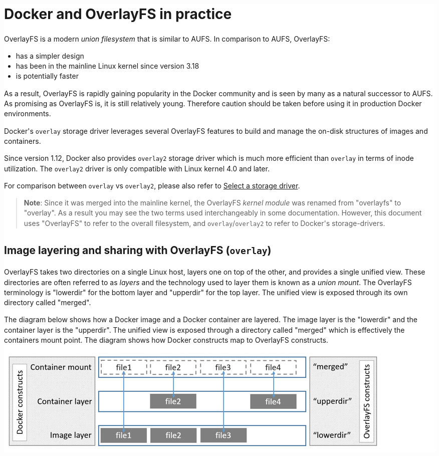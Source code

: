 

# Docker and OverlayFS in practice

OverlayFS is a modern *union filesystem* that is similar to AUFS. In comparison
 to AUFS, OverlayFS:

* has a simpler design
* has been in the mainline Linux kernel since version 3.18
* is potentially faster

As a result, OverlayFS is rapidly gaining popularity in the Docker community 
and is seen by many as a natural successor to AUFS. As promising as OverlayFS 
is, it is still relatively young. Therefore caution should be taken before 
using it in production Docker environments.

Docker's `overlay` storage driver leverages several OverlayFS features to build
 and manage the on-disk structures of images and containers.

Since version 1.12, Docker also provides `overlay2` storage driver which is much
more efficient than `overlay` in terms of inode utilization. The `overlay2`
driver is only compatible with Linux kernel 4.0 and later.

For comparison between `overlay` vs `overlay2`, please also refer to [Select a
storage driver](selectadriver.md#overlay-vs-overlay2).

>**Note**: Since it was merged into the mainline kernel, the OverlayFS *kernel 
>module* was renamed from "overlayfs" to "overlay". As a result you may see the
> two terms used interchangeably in some documentation. However, this document 
> uses  "OverlayFS" to refer to the overall filesystem, and `overlay`/`overlay2`
> to refer to Docker's storage-drivers.

## Image layering and sharing with OverlayFS (`overlay`)

OverlayFS takes two directories on a single Linux host, layers one on top of 
the other, and provides a single unified view. These directories are often 
referred to as *layers* and the technology used to layer them is known as a 
*union mount*. The OverlayFS terminology is "lowerdir" for the bottom layer and
 "upperdir" for the top layer. The unified view is exposed through its own 
directory called "merged".

The diagram below shows how a Docker image and a Docker container are layered. 
The image layer is the "lowerdir" and the container layer is the "upperdir". 
The unified view is exposed through a directory called "merged" which is 
effectively the containers mount point. The diagram shows how Docker constructs
 map to OverlayFS constructs.

![](images/overlay_constructs.jpg)
